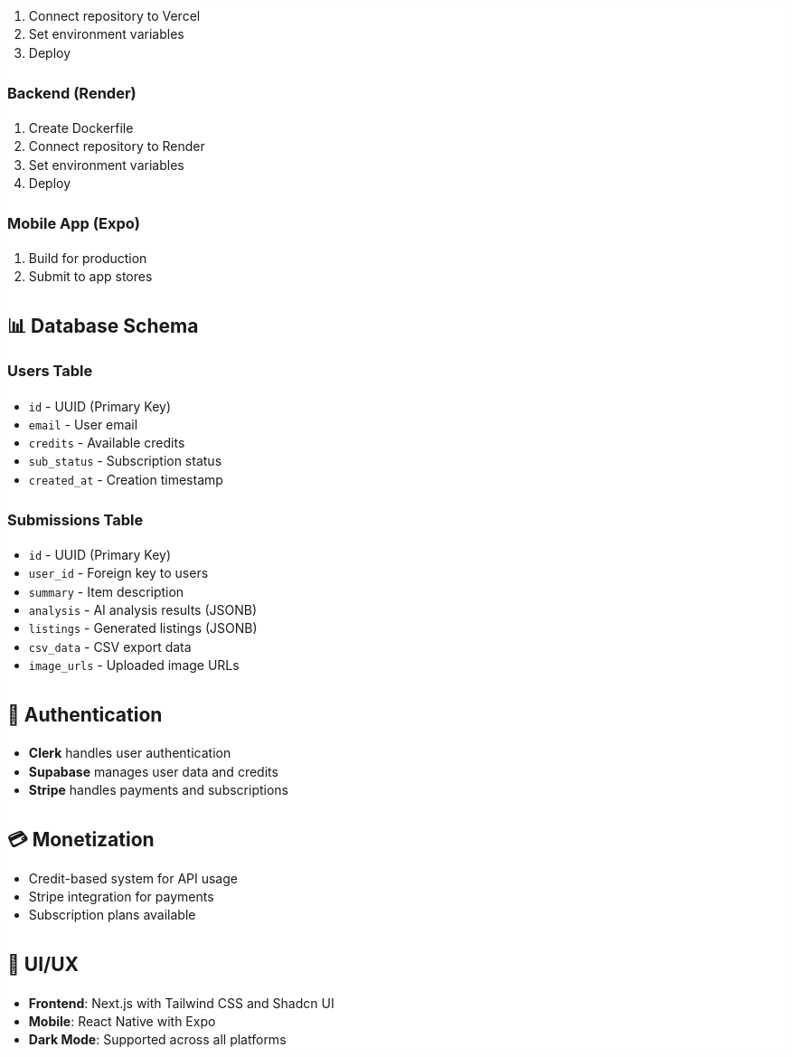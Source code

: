1. Connect repository to Vercel
2. Set environment variables
3. Deploy

### Backend (Render)

1. Create Dockerfile
2. Connect repository to Render
3. Set environment variables
4. Deploy

### Mobile App (Expo)

1. Build for production
2. Submit to app stores

## 📊 Database Schema

### Users Table
- `id` - UUID (Primary Key)
- `email` - User email
- `credits` - Available credits
- `sub_status` - Subscription status
- `created_at` - Creation timestamp

### Submissions Table
- `id` - UUID (Primary Key)
- `user_id` - Foreign key to users
- `summary` - Item description
- `analysis` - AI analysis results (JSONB)
- `listings` - Generated listings (JSONB)
- `csv_data` - CSV export data
- `image_urls` - Uploaded image URLs

## 🔐 Authentication

- **Clerk** handles user authentication
- **Supabase** manages user data and credits
- **Stripe** handles payments and subscriptions

## 💳 Monetization

- Credit-based system for API usage
- Stripe integration for payments
- Subscription plans available

## 🎨 UI/UX

- **Frontend**: Next.js with Tailwind CSS and Shadcn UI
- **Mobile**: React Native with Expo
- **Dark Mode**: Supported across all platforms
